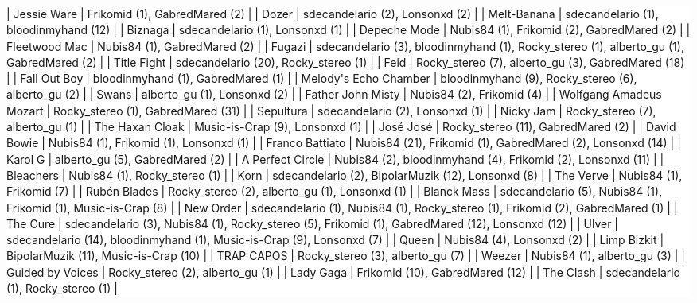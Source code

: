 | Jessie Ware | Frikomid (1), GabredMared (2) |
| Dozer | sdecandelario (2), Lonsonxd (2) |
| Melt-Banana | sdecandelario (1), bloodinmyhand (12) |
| Biznaga | sdecandelario (1), Lonsonxd (1) |
| Depeche Mode | Nubis84 (1), Frikomid (2), GabredMared (2) |
| Fleetwood Mac | Nubis84 (1), GabredMared (2) |
| Fugazi | sdecandelario (3), bloodinmyhand (1), Rocky_stereo (1), alberto_gu (1), GabredMared (2) |
| Title Fight | sdecandelario (20), Rocky_stereo (1) |
| Feid | Rocky_stereo (7), alberto_gu (3), GabredMared (18) |
| Fall Out Boy | bloodinmyhand (1), GabredMared (1) |
| Melody's Echo Chamber | bloodinmyhand (9), Rocky_stereo (6), alberto_gu (2) |
| Swans | alberto_gu (1), Lonsonxd (2) |
| Father John Misty | Nubis84 (2), Frikomid (4) |
| Wolfgang Amadeus Mozart | Rocky_stereo (1), GabredMared (31) |
| Sepultura | sdecandelario (2), Lonsonxd (1) |
| Nicky Jam | Rocky_stereo (7), alberto_gu (1) |
| The Haxan Cloak | Music-is-Crap (9), Lonsonxd (1) |
| José José | Rocky_stereo (11), GabredMared (2) |
| David Bowie | Nubis84 (1), Frikomid (1), Lonsonxd (1) |
| Franco Battiato | Nubis84 (21), Frikomid (1), GabredMared (2), Lonsonxd (14) |
| Karol G | alberto_gu (5), GabredMared (2) |
| A Perfect Circle | Nubis84 (2), bloodinmyhand (4), Frikomid (2), Lonsonxd (11) |
| Bleachers | Nubis84 (1), Rocky_stereo (1) |
| Korn | sdecandelario (2), BipolarMuzik (12), Lonsonxd (8) |
| The Verve | Nubis84 (1), Frikomid (7) |
| Rubén Blades | Rocky_stereo (2), alberto_gu (1), Lonsonxd (1) |
| Blanck Mass | sdecandelario (5), Nubis84 (1), Frikomid (1), Music-is-Crap (8) |
| New Order | sdecandelario (1), Nubis84 (1), Rocky_stereo (1), Frikomid (2), GabredMared (1) |
| The Cure | sdecandelario (3), Nubis84 (1), Rocky_stereo (5), Frikomid (1), GabredMared (12), Lonsonxd (12) |
| Ulver | sdecandelario (14), bloodinmyhand (1), Music-is-Crap (9), Lonsonxd (7) |
| Queen | Nubis84 (4), Lonsonxd (2) |
| Limp Bizkit | BipolarMuzik (11), Music-is-Crap (10) |
| TRAP CAPOS | Rocky_stereo (3), alberto_gu (7) |
| Weezer | Nubis84 (1), alberto_gu (3) |
| Guided by Voices | Rocky_stereo (2), alberto_gu (1) |
| Lady Gaga | Frikomid (10), GabredMared (12) |
| The Clash | sdecandelario (1), Rocky_stereo (1) |